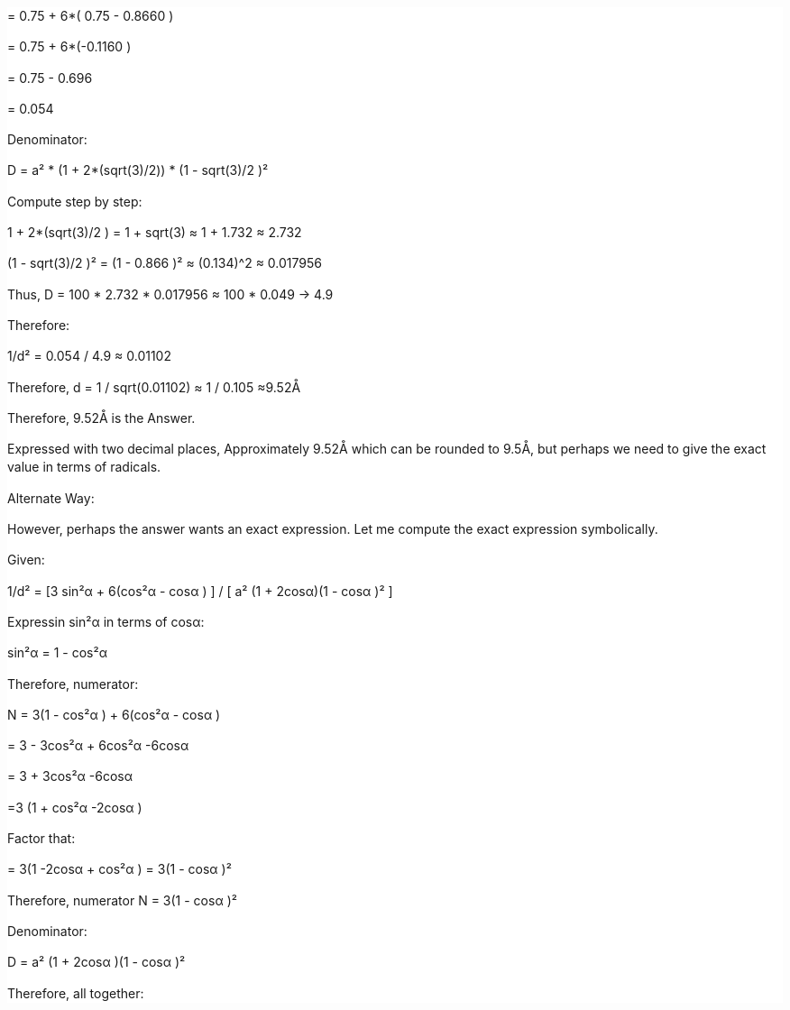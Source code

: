 = 0.75 + 6*( 0.75 - 0.8660 )

= 0.75 + 6*(-0.1160 )

= 0.75 - 0.696

= 0.054

Denominator:

D = a² * (1 + 2*(sqrt(3)/2)) * (1 - sqrt(3)/2 )²

Compute step by step:

1 + 2*(sqrt(3)/2 ) = 1 + sqrt(3) ≈ 1 + 1.732 ≈ 2.732

(1 - sqrt(3)/2 )² = (1 - 0.866 )² ≈ (0.134)^2 ≈ 0.017956

Thus, D = 100 * 2.732 * 0.017956 ≈ 100 * 0.049 → 4.9

Therefore:

1/d² = 0.054 / 4.9 ≈ 0.01102

Therefore, d = 1 / sqrt(0.01102) ≈ 1 / 0.105 ≈9.52Å

Therefore, 9.52Å is the Answer.

Expressed with two decimal places, Approximately 9.52Å which can be rounded to 9.5Å, but perhaps we need to give the exact value in terms of radicals.

Alternate Way:

However, perhaps the answer wants an exact expression. Let me compute the exact expression symbolically.

Given:

1/d² = [3 sin²α + 6(cos²α - cosα ) ] / [ a² (1 + 2cosα)(1 - cosα )² ]

Expressin sin²α in terms of cosα:

sin²α = 1 - cos²α

Therefore, numerator:

N = 3(1 - cos²α ) + 6(cos²α - cosα )

= 3 - 3cos²α + 6cos²α -6cosα

= 3 + 3cos²α -6cosα

=3 (1 + cos²α -2cosα )

Factor that:

= 3(1 -2cosα + cos²α ) = 3(1 - cosα )²

Therefore, numerator N = 3(1 - cosα )²

Denominator:

D = a² (1 + 2cosα )(1 - cosα )²

Therefore, all together:
